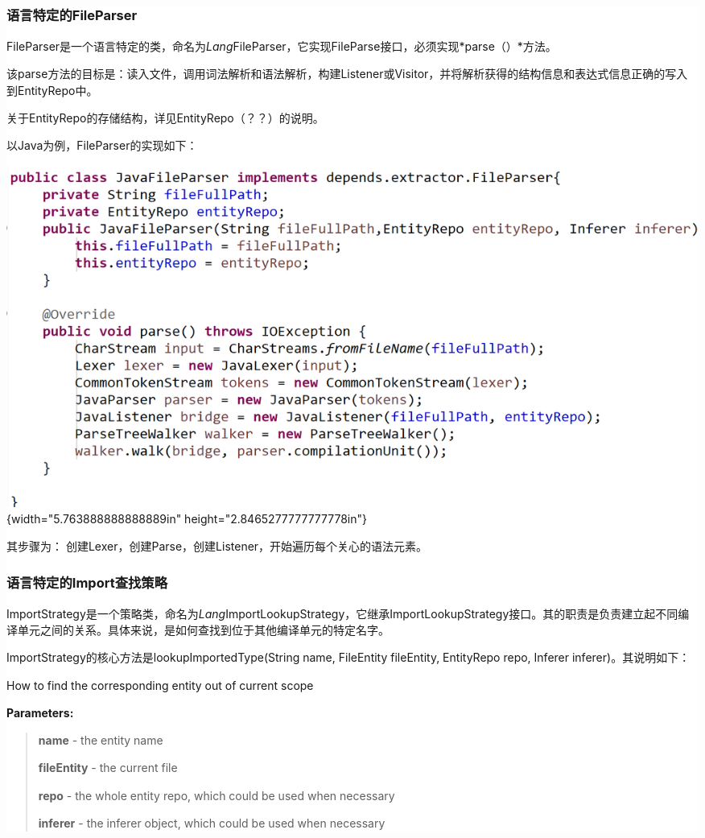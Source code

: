 ### 语言特定的FileParser

FileParser是一个语言特定的类，命名为*Lang*FileParser，它实现FileParse接口，必须实现*parse（）*方法。

该parse方法的目标是：读入文件，调用词法解析和语法解析，构建Listener或Visitor，并将解析获得的结构信息和表达式信息正确的写入到EntityRepo中。

关于EntityRepo的存储结构，详见EntityRepo（？？）的说明。

以Java为例，FileParser的实现如下：

![](./img_devguide/image3.png){width="5.763888888888889in"
height="2.8465277777777778in"}

其步骤为：
创建Lexer，创建Parse，创建Listener，开始遍历每个关心的语法元素。

### 语言特定的Import查找策略

ImportStrategy是一个策略类，命名为*Lang*ImportLookupStrategy，它继承ImportLookupStrategy接口。其的职责是负责建立起不同编译单元之间的关系。具体来说，是如何查找到位于其他编译单元的特定名字。

ImportStrategy的核心方法是lookupImportedType(String name, FileEntity
fileEntity, EntityRepo repo, Inferer inferer)。其说明如下：

How to find the corresponding entity out of current scope

**Parameters:**

> **name** - the entity name
>
> **fileEntity** - the current file
>
> **repo** - the whole entity repo, which could be used when necessary
>
> **inferer** - the inferer object, which could be used when necessary

